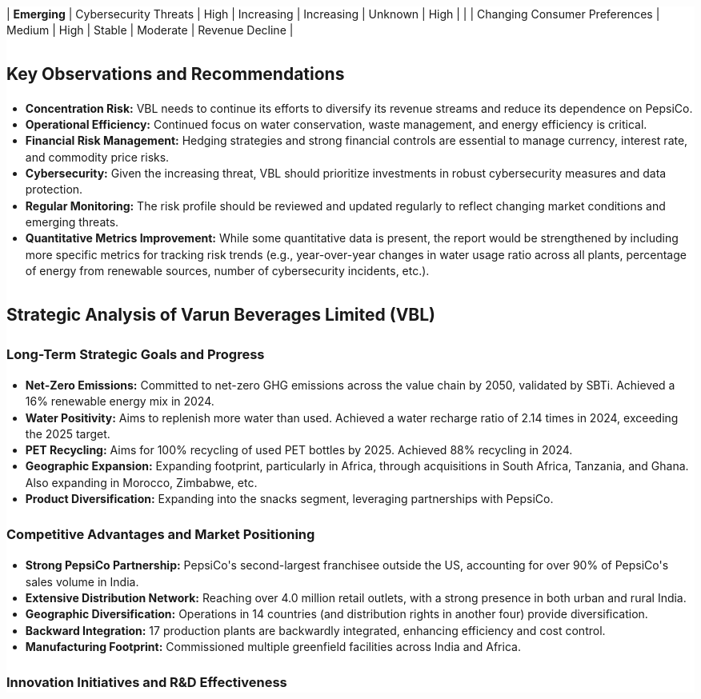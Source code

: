 | **Emerging**             | Cybersecurity Threats                         | High     | Increasing | Increasing  | Unknown                  | High                       |
|                      | Changing Consumer Preferences    | Medium   | High | Stable | Moderate | Revenue Decline |

## Key Observations and Recommendations

*   **Concentration Risk:** VBL needs to continue its efforts to diversify its revenue streams and reduce its dependence on PepsiCo.
*   **Operational Efficiency:** Continued focus on water conservation, waste management, and energy efficiency is critical.
*   **Financial Risk Management:** Hedging strategies and strong financial controls are essential to manage currency, interest rate, and commodity price risks.
*   **Cybersecurity:** Given the increasing threat, VBL should prioritize investments in robust cybersecurity measures and data protection.
*   **Regular Monitoring:** The risk profile should be reviewed and updated regularly to reflect changing market conditions and emerging threats.
*   **Quantitative Metrics Improvement:** While some quantitative data is present, the report would be strengthened by including more specific metrics for tracking risk trends (e.g., year-over-year changes in water usage ratio across all plants, percentage of energy from renewable sources, number of cybersecurity incidents, etc.).

## Strategic Analysis of Varun Beverages Limited (VBL)

### Long-Term Strategic Goals and Progress

*   **Net-Zero Emissions:** Committed to net-zero GHG emissions across the value chain by 2050, validated by SBTi. Achieved a 16% renewable energy mix in 2024.
*   **Water Positivity:** Aims to replenish more water than used. Achieved a water recharge ratio of 2.14 times in 2024, exceeding the 2025 target.
*   **PET Recycling:** Aims for 100% recycling of used PET bottles by 2025. Achieved 88% recycling in 2024.
*   **Geographic Expansion:** Expanding footprint, particularly in Africa, through acquisitions in South Africa, Tanzania, and Ghana. Also expanding in Morocco, Zimbabwe, etc.
*   **Product Diversification:** Expanding into the snacks segment, leveraging partnerships with PepsiCo.

### Competitive Advantages and Market Positioning

*   **Strong PepsiCo Partnership:** PepsiCo's second-largest franchisee outside the US, accounting for over 90% of PepsiCo's sales volume in India.
*   **Extensive Distribution Network:** Reaching over 4.0 million retail outlets, with a strong presence in both urban and rural India.
*   **Geographic Diversification:** Operations in 14 countries (and distribution rights in another four) provide diversification.
*   **Backward Integration:** 17 production plants are backwardly integrated, enhancing efficiency and cost control.
*   **Manufacturing Footprint:** Commissioned multiple greenfield facilities across India and Africa.

### Innovation Initiatives and R&D Effectiveness
